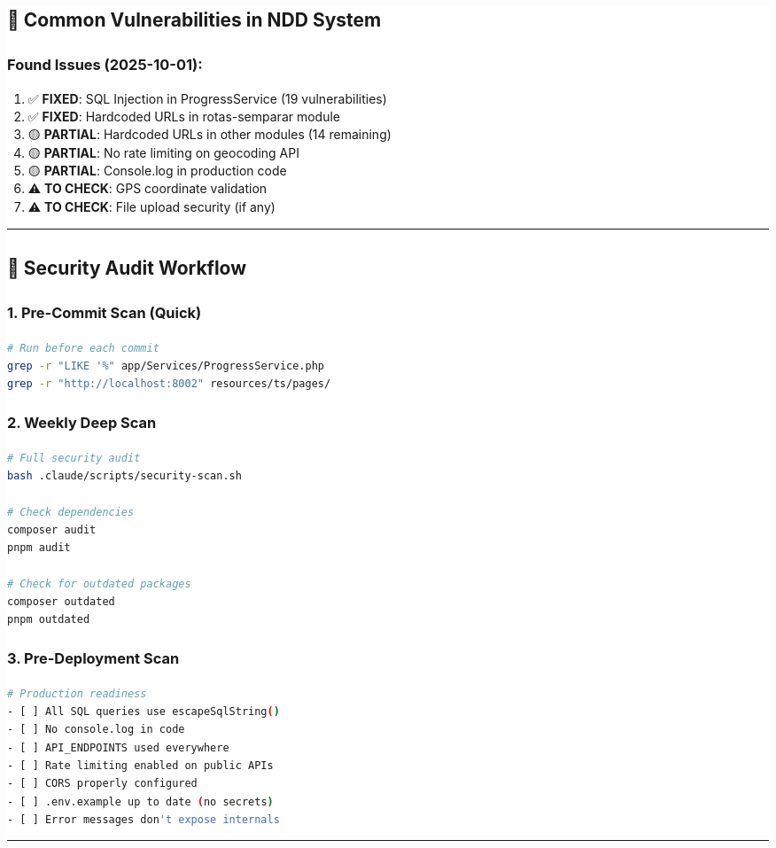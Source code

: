 
## 🚨 Common Vulnerabilities in NDD System

### Found Issues (2025-10-01):
1. ✅ **FIXED**: SQL Injection in ProgressService (19 vulnerabilities)
2. ✅ **FIXED**: Hardcoded URLs in rotas-semparar module
3. 🟡 **PARTIAL**: Hardcoded URLs in other modules (14 remaining)
4. 🟡 **PARTIAL**: No rate limiting on geocoding API
5. 🟡 **PARTIAL**: Console.log in production code
6. ⚠️ **TO CHECK**: GPS coordinate validation
7. ⚠️ **TO CHECK**: File upload security (if any)

---

## 🎯 Security Audit Workflow

### 1. Pre-Commit Scan (Quick)
```bash
# Run before each commit
grep -r "LIKE '%" app/Services/ProgressService.php
grep -r "http://localhost:8002" resources/ts/pages/
```

### 2. Weekly Deep Scan
```bash
# Full security audit
bash .claude/scripts/security-scan.sh

# Check dependencies
composer audit
pnpm audit

# Check for outdated packages
composer outdated
pnpm outdated
```

### 3. Pre-Deployment Scan
```bash
# Production readiness
- [ ] All SQL queries use escapeSqlString()
- [ ] No console.log in code
- [ ] API_ENDPOINTS used everywhere
- [ ] Rate limiting enabled on public APIs
- [ ] CORS properly configured
- [ ] .env.example up to date (no secrets)
- [ ] Error messages don't expose internals
```

---
